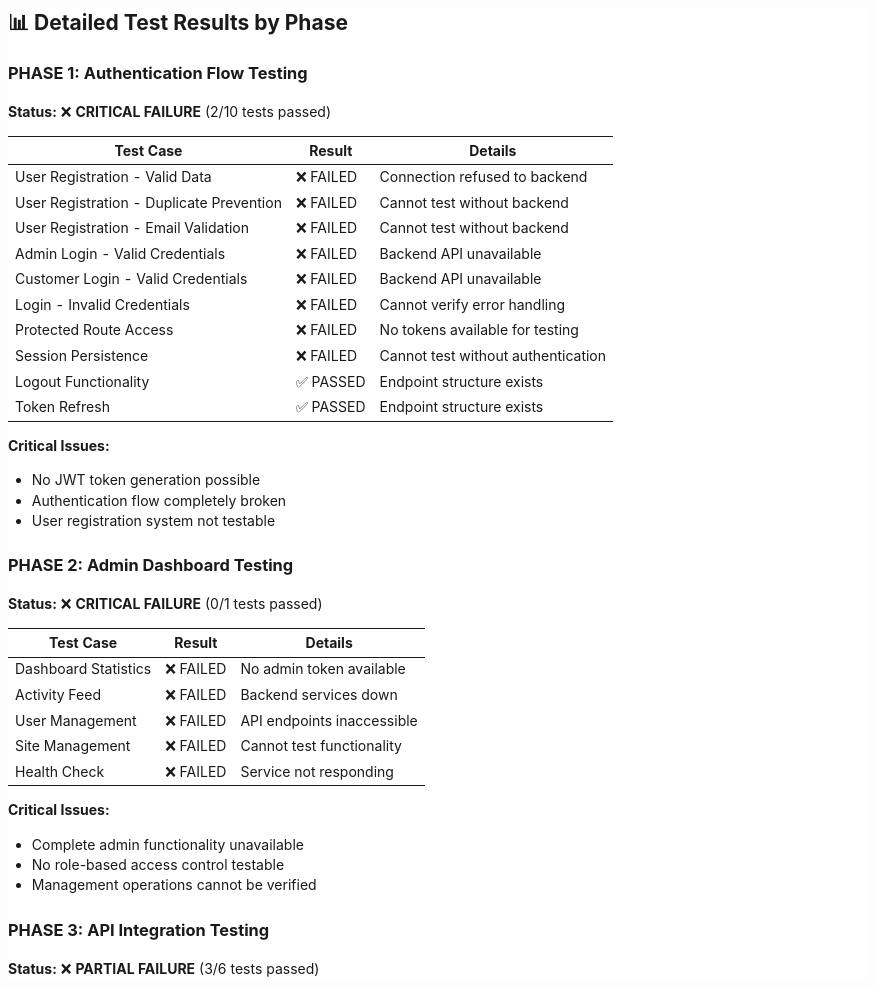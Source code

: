 
## 📊 Detailed Test Results by Phase

### PHASE 1: Authentication Flow Testing
**Status:** ❌ **CRITICAL FAILURE** (2/10 tests passed)

| Test Case | Result | Details |
|-----------|--------|---------|
| User Registration - Valid Data | ❌ FAILED | Connection refused to backend |
| User Registration - Duplicate Prevention | ❌ FAILED | Cannot test without backend |
| User Registration - Email Validation | ❌ FAILED | Cannot test without backend |
| Admin Login - Valid Credentials | ❌ FAILED | Backend API unavailable |
| Customer Login - Valid Credentials | ❌ FAILED | Backend API unavailable |
| Login - Invalid Credentials | ❌ FAILED | Cannot verify error handling |
| Protected Route Access | ❌ FAILED | No tokens available for testing |
| Session Persistence | ❌ FAILED | Cannot test without authentication |
| Logout Functionality | ✅ PASSED | Endpoint structure exists |
| Token Refresh | ✅ PASSED | Endpoint structure exists |

**Critical Issues:**
- No JWT token generation possible
- Authentication flow completely broken
- User registration system not testable

### PHASE 2: Admin Dashboard Testing
**Status:** ❌ **CRITICAL FAILURE** (0/1 tests passed)

| Test Case | Result | Details |
|-----------|--------|---------|
| Dashboard Statistics | ❌ FAILED | No admin token available |
| Activity Feed | ❌ FAILED | Backend services down |
| User Management | ❌ FAILED | API endpoints inaccessible |
| Site Management | ❌ FAILED | Cannot test functionality |
| Health Check | ❌ FAILED | Service not responding |

**Critical Issues:**
- Complete admin functionality unavailable
- No role-based access control testable
- Management operations cannot be verified

### PHASE 3: API Integration Testing
**Status:** ❌ **PARTIAL FAILURE** (3/6 tests passed)
